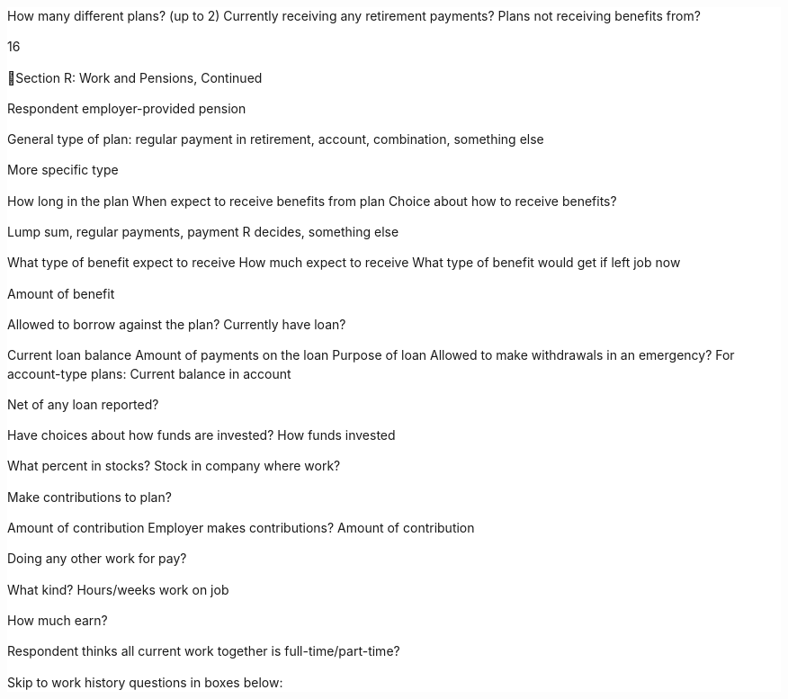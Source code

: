 How many  different plans? (up to 2)
Currently receiving any retirement payments?
Plans not receiving benefits from?

16

Section R: Work and Pensions, Continued

Respondent employer-provided  pension

General type of plan: regular payment in retirement, account, combination,
something  else

More specific type

How long in the plan
When  expect to receive benefits from plan
Choice about how to receive benefits?

Lump  sum,  regular payments, payment  R decides, something  else

What  type of benefit expect to receive
How much  expect to receive
What  type of benefit would get if left job now

Amount  of benefit

Allowed to borrow against the plan?
Currently have loan?

Current loan balance
Amount  of payments on the loan
Purpose of loan
Allowed to make withdrawals in an emergency?
For account-type plans: Current balance in account

Net of any loan reported?

Have choices about  how funds  are invested?
How funds invested

What percent in stocks?
Stock in company where work?

Make contributions to plan?

Amount  of contribution
Employer makes contributions?
Amount  of contribution

Doing any other work for pay?

What  kind?
Hours/weeks work on job

How much  earn?

Respondent  thinks  all current work together is full-time/part-time?

Skip to work history questions in boxes below:
